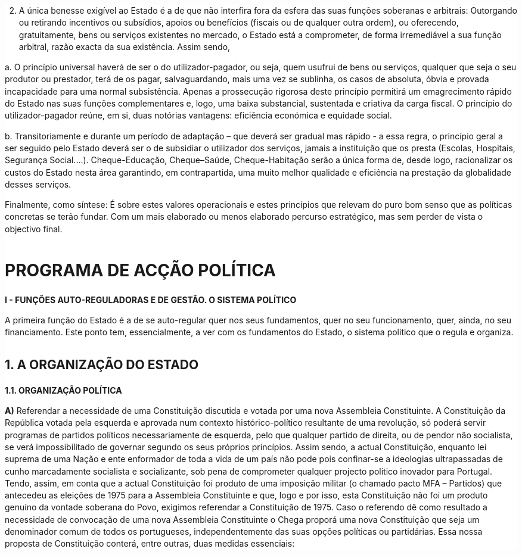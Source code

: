 2.  A única benesse exigível ao Estado é a de que não interfira fora da esfera das suas funções soberanas e arbitrais: Outorgando ou retirando incentivos ou subsídios, apoios ou benefícios (fiscais ou de qualquer outra ordem), ou oferecendo, gratuitamente, bens ou serviços existentes no mercado, o Estado está a comprometer, de forma irremediável a sua função arbitral, razão exacta da sua existência. Assim sendo,


a. O princípio universal haverá de ser o do utilizador-pagador, ou seja, quem usufrui de bens ou serviços, qualquer que seja o seu produtor ou prestador, terá de os pagar, salvaguardando, mais uma vez se sublinha, os casos de absoluta, óbvia e provada incapacidade  para  uma  normal  subsistência.  Apenas  a  prossecução  rigorosa  deste  princípio  permitirá  um  emagrecimento  rápido  do  Estado  nas  suas  funções  complementares e, logo, uma baixa substancial, sustentada e criativa da carga fiscal. O princípio do utilizador-pagador reúne, em si, duas notórias vantagens: eficiência económica e equidade social.

b.  Transitoriamente e durante um período de adaptação – que deverá ser gradual mas rápido - a essa regra, o princípio geral a ser seguido pelo Estado deverá ser o de subsidiar o utilizador dos serviços, jamais a instituição que os presta (Escolas, Hospitais, Segurança Social....). Cheque-Educação, Cheque–Saúde, Cheque-Habitação serão a única forma de, desde logo, racionalizar os custos do Estado nesta área garantindo, em contrapartida, uma muito melhor qualidade e eficiência na prestação da globalidade desses serviços.

Finalmente, como síntese: É sobre estes valores operacionais e estes princípios que relevam do puro bom senso que as políticas concretas se terão fundar. Com um mais elaborado ou menos elaborado percurso estratégico, mas sem perder de vista o objectivo final.

# **PROGRAMA DE ACÇÃO POLÍTICA**

**I - FUNÇÕES AUTO-REGULADORAS E DE GESTÃO. O SISTEMA POLÍTICO**

A primeira função do Estado é a de se auto-regular quer nos seus fundamentos, quer no seu funcionamento, quer, ainda, no seu financiamento. Este ponto tem, essencialmente, a ver com os fundamentos do Estado, o sistema politico que o regula e organiza.

## **1. A ORGANIZAÇÃO DO ESTADO**
**1.1.  ORGANIZAÇÃO POLÍTICA**

**A)** Referendar a necessidade de uma Constituição discutida e votada por uma nova Assembleia Constituinte. A Constituição da República votada pela esquerda e aprovada num contexto histórico-político resultante de uma revolução, só poderá servir programas de partidos políticos necessariamente de esquerda, pelo que qualquer partido de direita, ou de pendor não socialista, se verá impossibilitado de governar segundo os seus próprios princípios. Assim sendo, a actual Constituição, enquanto lei suprema de uma Nação e ente enformador de toda a vida de um país não pode pois confinar-se a ideologias ultrapassadas de cunho marcadamente socialista e socializante, sob pena de comprometer qualquer projecto político inovador para Portugal. Tendo, assim, em conta que a actual Constituição foi produto de uma imposição militar (o chamado pacto MFA – Partidos) que antecedeu as eleições de 1975 para a Assembleia Constituinte e que, logo e por isso, esta Constituição não foi um produto genuíno da vontade soberana do Povo, exigimos referendar a Constituição de 1975. Caso o referendo dê como resultado a necessidade de convocação de uma nova Assembleia Constituinte o Chega proporá uma nova Constituição que seja um denominador comum de todos os portugueses, independentemente das suas opções políticas ou partidárias. Essa nossa proposta de Constituição conterá, entre outras, duas medidas essenciais:
